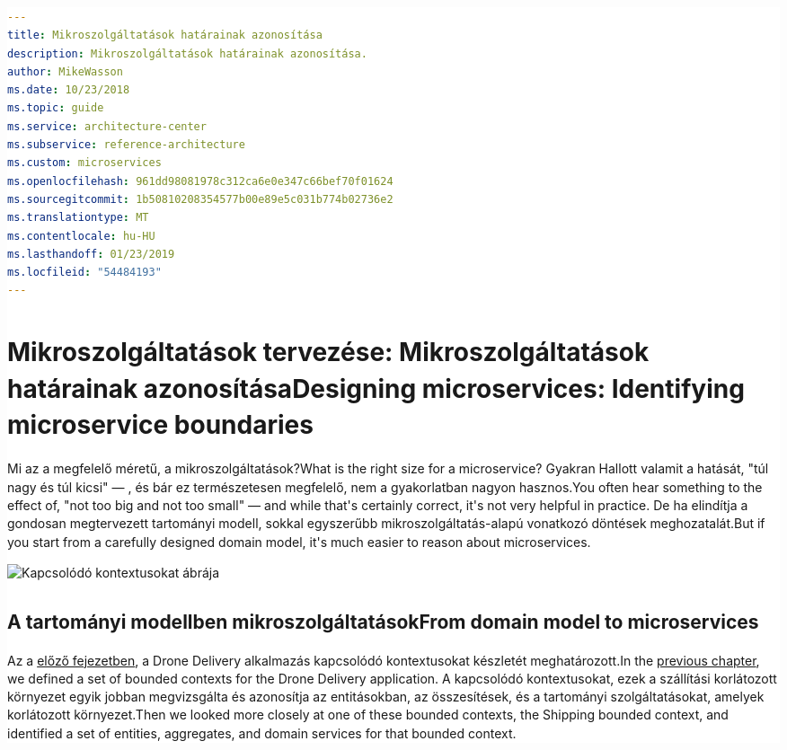 ```yaml
---
title: Mikroszolgáltatások határainak azonosítása
description: Mikroszolgáltatások határainak azonosítása.
author: MikeWasson
ms.date: 10/23/2018
ms.topic: guide
ms.service: architecture-center
ms.subservice: reference-architecture
ms.custom: microservices
ms.openlocfilehash: 961dd98081978c312ca6e0e347c66bef70f01624
ms.sourcegitcommit: 1b50810208354577b00e89e5c031b774b02736e2
ms.translationtype: MT
ms.contentlocale: hu-HU
ms.lasthandoff: 01/23/2019
ms.locfileid: "54484193"
---
```

# <a name="designing-microservices-identifying-microservice-boundaries"></a><span data-ttu-id="4aa2b-103">Mikroszolgáltatások tervezése: Mikroszolgáltatások határainak azonosítása</span><span class="sxs-lookup"><span data-stu-id="4aa2b-103">Designing microservices: Identifying microservice boundaries</span></span>

<span data-ttu-id="4aa2b-104">Mi az a megfelelő méretű, a mikroszolgáltatások?</span><span class="sxs-lookup"><span data-stu-id="4aa2b-104">What is the right size for a microservice?</span></span> <span data-ttu-id="4aa2b-105">Gyakran Hallott valamit a hatását, "túl nagy és túl kicsi" &mdash; , és bár ez természetesen megfelelő, nem a gyakorlatban nagyon hasznos.</span><span class="sxs-lookup"><span data-stu-id="4aa2b-105">You often hear something to the effect of, "not too big and not too small" &mdash; and while that's certainly correct, it's not very helpful in practice.</span></span> <span data-ttu-id="4aa2b-106">De ha elindítja a gondosan megtervezett tartományi modell, sokkal egyszerűbb mikroszolgáltatás-alapú vonatkozó döntések meghozatalát.</span><span class="sxs-lookup"><span data-stu-id="4aa2b-106">But if you start from a carefully designed domain model, it's much easier to reason about microservices.</span></span>

![Kapcsolódó kontextusokat ábrája](./images/bounded-contexts.png)

## <a name="from-domain-model-to-microservices"></a><span data-ttu-id="4aa2b-108">A tartományi modellben mikroszolgáltatások</span><span class="sxs-lookup"><span data-stu-id="4aa2b-108">From domain model to microservices</span></span>

<span data-ttu-id="4aa2b-109">Az a [előző fejezetben](./domain-analysis.md), a Drone Delivery alkalmazás kapcsolódó kontextusokat készletét meghatározott.</span><span class="sxs-lookup"><span data-stu-id="4aa2b-109">In the [previous chapter](./domain-analysis.md), we defined a set of bounded contexts for the Drone Delivery application.</span></span> <span data-ttu-id="4aa2b-110">A kapcsolódó kontextusokat, ezek a szállítási korlátozott környezet egyik jobban megvizsgálta és azonosítja az entitásokban, az összesítések, és a tartományi szolgáltatásokat, amelyek korlátozott környezet.</span><span class="sxs-lookup"><span data-stu-id="4aa2b-110">Then we looked more closely at one of these bounded contexts, the Shipping bounded context, and identified a set of entities, aggregates, and domain services for that bounded context.</span></span>
